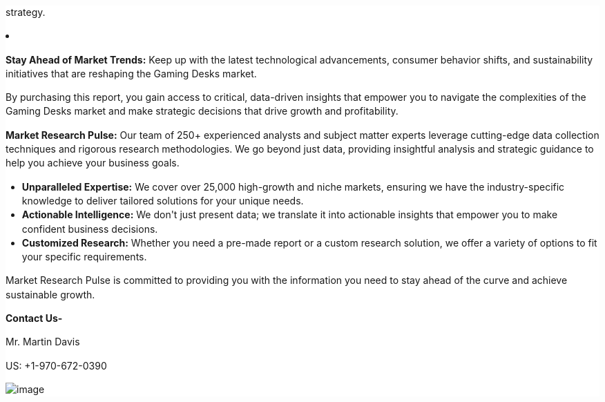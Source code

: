strategy.</p></li><li><p><strong>Stay Ahead of Market Trends:</strong> Keep up with the latest technological advancements, consumer behavior shifts, and sustainability initiatives that are reshaping the Gaming Desks market.</p></li></ol><p>By purchasing this report, you gain access to critical, data-driven insights that empower you to navigate the complexities of the Gaming Desks market and make strategic decisions that drive growth and profitability.</p><p><strong>Market Research Pulse:</strong>&nbsp;Our team of 250+ experienced analysts and subject matter experts leverage cutting-edge data collection techniques and rigorous research methodologies. We go beyond just data, providing insightful analysis and strategic guidance to help you achieve your business goals.</p><ul><li><strong>Unparalleled Expertise:</strong>&nbsp;We cover over 25,000 high-growth and niche markets, ensuring we have the industry-specific knowledge to deliver tailored solutions for your unique needs.</li><li><strong>Actionable Intelligence:</strong>&nbsp;We don't just present data; we translate it into actionable insights that empower you to make confident business decisions.</li><li><strong>Customized Research:</strong>&nbsp;Whether you need a pre-made report or a custom research solution, we offer a variety of options to fit your specific requirements.</li></ul><p>Market Research Pulse is committed to providing you with the information you need to stay ahead of the curve and achieve sustainable growth.</p><p><strong>Contact Us-</strong></p><p>Mr. Martin Davis</p><p>US: +1-970-672-0390</p>
![image](https://github.com/user-attachments/assets/bfe3bed0-348d-4a41-b50a-3c8c0f390915)
